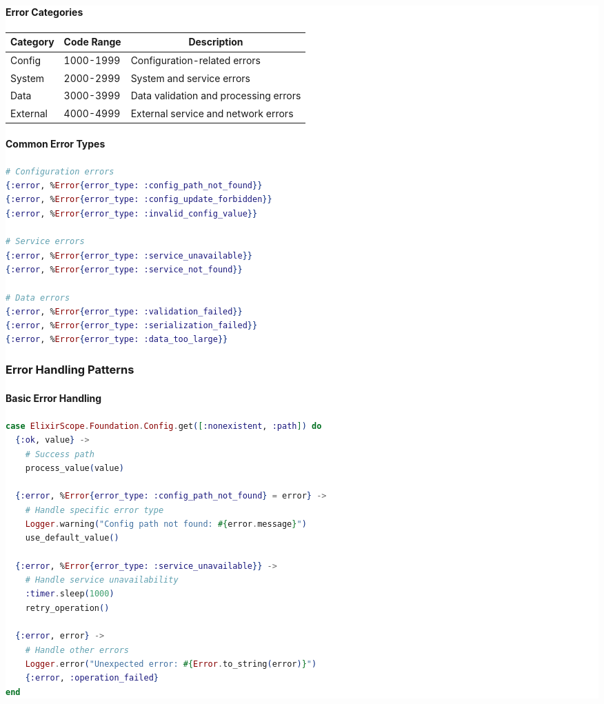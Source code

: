 
#### Error Categories

| Category | Code Range | Description |
|----------|------------|-------------|
| Config   | 1000-1999  | Configuration-related errors |
| System   | 2000-2999  | System and service errors |
| Data     | 3000-3999  | Data validation and processing errors |
| External | 4000-4999  | External service and network errors |

#### Common Error Types

```elixir
# Configuration errors
{:error, %Error{error_type: :config_path_not_found}}
{:error, %Error{error_type: :config_update_forbidden}}
{:error, %Error{error_type: :invalid_config_value}}

# Service errors
{:error, %Error{error_type: :service_unavailable}}
{:error, %Error{error_type: :service_not_found}}

# Data errors
{:error, %Error{error_type: :validation_failed}}
{:error, %Error{error_type: :serialization_failed}}
{:error, %Error{error_type: :data_too_large}}
```

### Error Handling Patterns

#### Basic Error Handling

```elixir
case ElixirScope.Foundation.Config.get([:nonexistent, :path]) do
  {:ok, value} ->
    # Success path
    process_value(value)
    
  {:error, %Error{error_type: :config_path_not_found} = error} ->
    # Handle specific error type
    Logger.warning("Config path not found: #{error.message}")
    use_default_value()
    
  {:error, %Error{error_type: :service_unavailable}} ->
    # Handle service unavailability
    :timer.sleep(1000)
    retry_operation()
    
  {:error, error} ->
    # Handle other errors
    Logger.error("Unexpected error: #{Error.to_string(error)}")
    {:error, :operation_failed}
end
```
